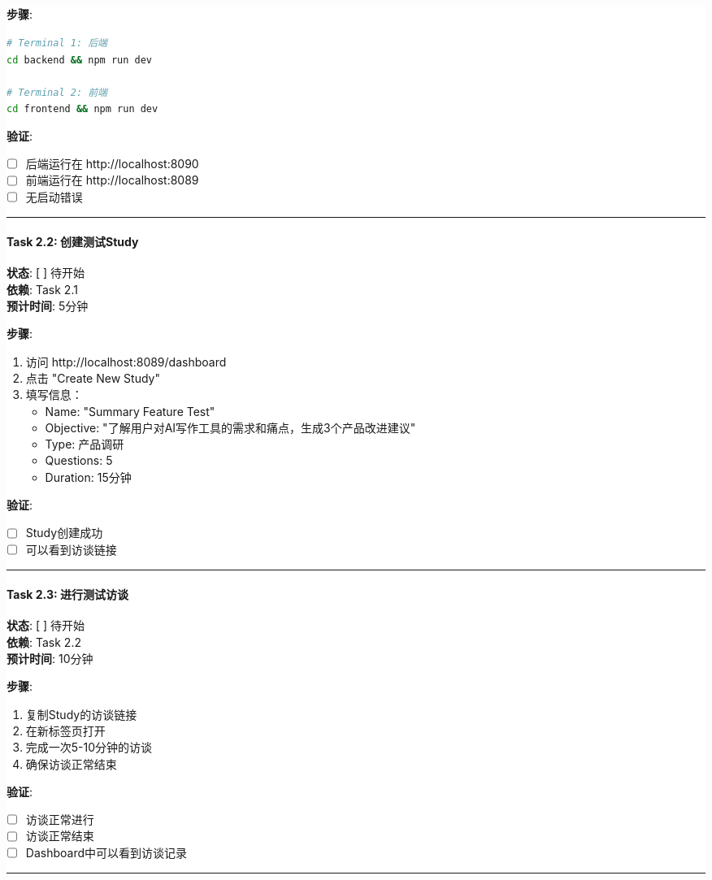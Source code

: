**步骤**:
```bash
# Terminal 1: 后端
cd backend && npm run dev

# Terminal 2: 前端
cd frontend && npm run dev
```

**验证**:
- [ ] 后端运行在 http://localhost:8090
- [ ] 前端运行在 http://localhost:8089
- [ ] 无启动错误

---

#### Task 2.2: 创建测试Study
**状态**: [ ] 待开始  
**依赖**: Task 2.1  
**预计时间**: 5分钟

**步骤**:
1. 访问 http://localhost:8089/dashboard
2. 点击 "Create New Study"
3. 填写信息：
   - Name: "Summary Feature Test"
   - Objective: "了解用户对AI写作工具的需求和痛点，生成3个产品改进建议"
   - Type: 产品调研
   - Questions: 5
   - Duration: 15分钟

**验证**:
- [ ] Study创建成功
- [ ] 可以看到访谈链接

---

#### Task 2.3: 进行测试访谈
**状态**: [ ] 待开始  
**依赖**: Task 2.2  
**预计时间**: 10分钟

**步骤**:
1. 复制Study的访谈链接
2. 在新标签页打开
3. 完成一次5-10分钟的访谈
4. 确保访谈正常结束

**验证**:
- [ ] 访谈正常进行
- [ ] 访谈正常结束
- [ ] Dashboard中可以看到访谈记录

---
